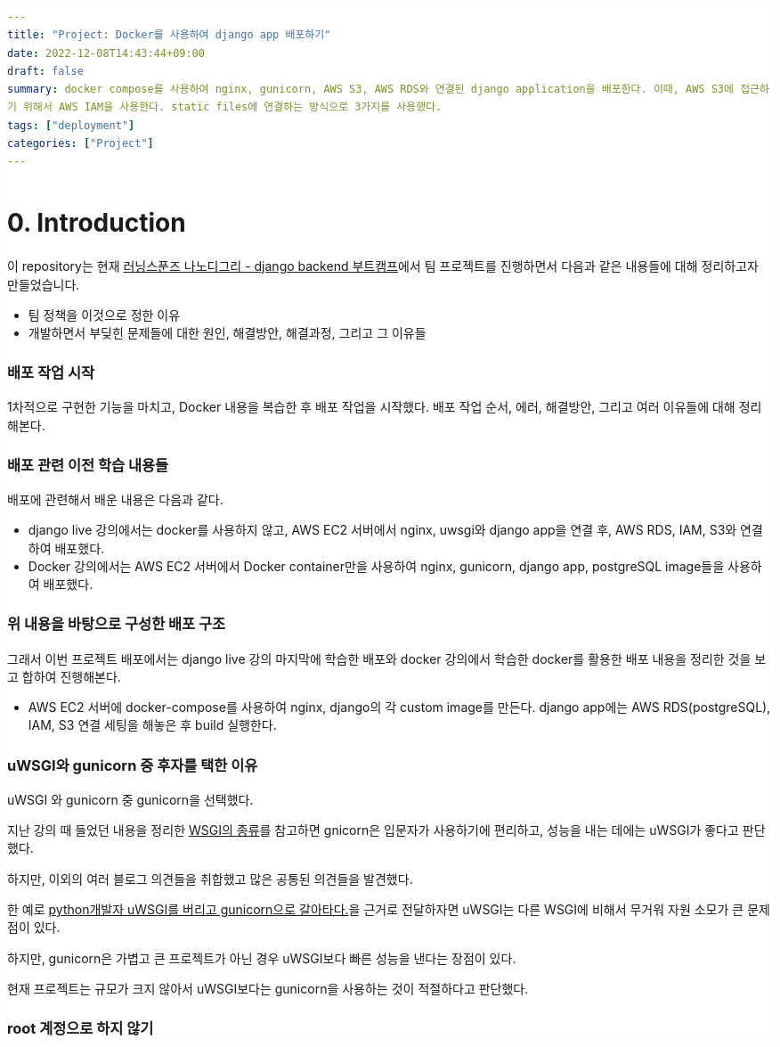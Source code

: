 ```yaml
---
title: "Project: Docker를 사용하여 django app 배포하기"
date: 2022-12-08T14:43:44+09:00
draft: false
summary: docker compose를 사용하여 nginx, gunicorn, AWS S3, AWS RDS와 연결된 django application을 배포한다. 이때, AWS S3에 접근하기 위해서 AWS IAM을 사용한다. static files에 연결하는 방식으로 3가지를 사용했다.
tags: ["deployment"]
categories: ["Project"]
---
```

# 0. Introduction

이 repository는 현재 [러닝스푼즈 나노디그리 - django backend 부트캠프](https://learningspoons.com/course/detail/django-backend/)에서 팀 프로젝트를 진행하면서 다음과 같은 내용들에 대해 정리하고자 만들었습니다. 
- 팀 정책을 이것으로 정한 이유 
- 개발하면서 부딪힌 문제들에 대한 원인, 해결방안, 해결과정, 그리고 그 이유들

### 배포 작업 시작
1차적으로 구현한 기능을 마치고, Docker 내용을 복습한 후 배포 작업을 시작했다. 배포 작업 순서, 에러, 해결방안, 그리고 여러 이유들에 대해 정리해본다.


### 배포 관련 이전 학습 내용들
배포에 관련해서 배운 내용은 다음과 같다.    
- django live 강의에서는 docker를 사용하지 않고, AWS EC2 서버에서 nginx, uwsgi와 django app을 연결 후, AWS RDS, IAM, S3와 연결하여 배포했다.
- Docker 강의에서는 AWS EC2 서버에서 Docker container만을 사용하여 nginx, gunicorn, django app, postgreSQL image들을 사용하여 배포했다. 

### 위 내용을 바탕으로 구성한 배포 구조    
그래서 이번 프로젝트 배포에서는 django live 강의 마지막에 학습한 배포와 docker 강의에서 학습한 docker를 활용한 배포 내용을 정리한 것을 보고 합하여 진행해본다.
- AWS EC2 서버에 docker-compose를 사용하여 nginx, django의 각 custom image를 만든다. django app에는 AWS RDS(postgreSQL), IAM, S3 연결 세팅을 해놓은 후 build 실행한다. 

### uWSGI와 gunicorn 중 후자를 택한 이유

uWSGI 와 gunicorn 중 gunicorn을 선택했다. 

지난 강의 때 들었던 내용을 정리한 [WSGI의 종류](https://jeha00.github.io/post/network/webapplicationbasic01/#wsgi%EC%9D%98-%EC%A2%85%EB%A5%98)를 참고하면 gnicorn은 입문자가 사용하기에 편리하고, 성능을 내는 데에는 uWSGI가 좋다고 판단했다. 

하지만, 이외의 여러 블로그 의견들을 취합했고 많은 공통된 의견들을 발견했다. 

한 예로 [python개발자 uWSGI를 버리고 gunicorn으로 갈아타다.](https://discord.com/channels/1018414416510861382/1031916397137231955/1051371601402265671)을 근거로 전달하자면 uWSGI는 다른 WSGI에 비해서 무거워 자원 소모가 큰 문제점이 있다. 

하지만, gunicorn은 가볍고 큰 프로젝트가 아닌 경우 uWSGI보다 빠른 성능을 낸다는 장점이 있다. 

현재 프로젝트는 규모가 크지 않아서 uWSGI보다는 gunicorn을 사용하는 것이 적절하다고 판단했다. 


### root 계정으로 하지 않기 
